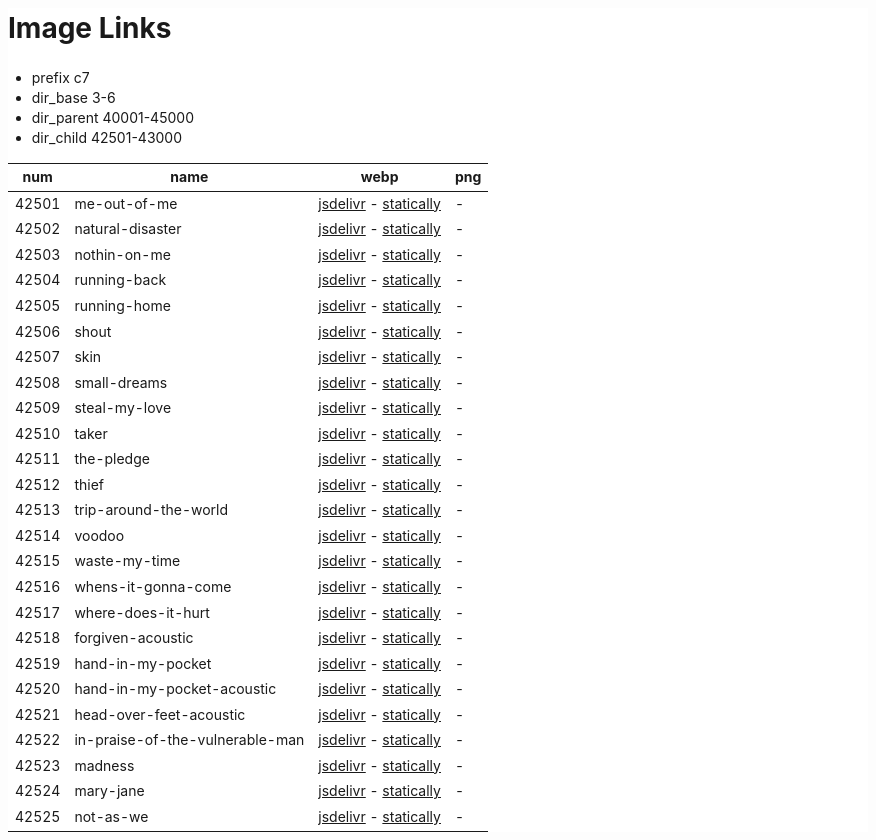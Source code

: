 # Image Links

- prefix c7
- dir_base 3-6
- dir_parent 40001-45000
- dir_child 42501-43000

|  num  | name | webp | png |
|-------|------|------|-----|
|42501|me-out-of-me|[jsdelivr](https://cdn.jsdelivr.net/gh/dbchord/c7-3-6/40001-45000/42501-43000/me-out-of-me.webp) - [statically](https://cdn.statically.io/gh/dbchord/c7-3-6/i/40001-45000/42501-43000/me-out-of-me.webp)| - |
|42502|natural-disaster|[jsdelivr](https://cdn.jsdelivr.net/gh/dbchord/c7-3-6/40001-45000/42501-43000/natural-disaster.webp) - [statically](https://cdn.statically.io/gh/dbchord/c7-3-6/i/40001-45000/42501-43000/natural-disaster.webp)| - |
|42503|nothin-on-me|[jsdelivr](https://cdn.jsdelivr.net/gh/dbchord/c7-3-6/40001-45000/42501-43000/nothin-on-me.webp) - [statically](https://cdn.statically.io/gh/dbchord/c7-3-6/i/40001-45000/42501-43000/nothin-on-me.webp)| - |
|42504|running-back|[jsdelivr](https://cdn.jsdelivr.net/gh/dbchord/c7-3-6/40001-45000/42501-43000/running-back.webp) - [statically](https://cdn.statically.io/gh/dbchord/c7-3-6/i/40001-45000/42501-43000/running-back.webp)| - |
|42505|running-home|[jsdelivr](https://cdn.jsdelivr.net/gh/dbchord/c7-3-6/40001-45000/42501-43000/running-home.webp) - [statically](https://cdn.statically.io/gh/dbchord/c7-3-6/i/40001-45000/42501-43000/running-home.webp)| - |
|42506|shout|[jsdelivr](https://cdn.jsdelivr.net/gh/dbchord/c7-3-6/40001-45000/42501-43000/shout.webp) - [statically](https://cdn.statically.io/gh/dbchord/c7-3-6/i/40001-45000/42501-43000/shout.webp)| - |
|42507|skin|[jsdelivr](https://cdn.jsdelivr.net/gh/dbchord/c7-3-6/40001-45000/42501-43000/skin.webp) - [statically](https://cdn.statically.io/gh/dbchord/c7-3-6/i/40001-45000/42501-43000/skin.webp)| - |
|42508|small-dreams|[jsdelivr](https://cdn.jsdelivr.net/gh/dbchord/c7-3-6/40001-45000/42501-43000/small-dreams.webp) - [statically](https://cdn.statically.io/gh/dbchord/c7-3-6/i/40001-45000/42501-43000/small-dreams.webp)| - |
|42509|steal-my-love|[jsdelivr](https://cdn.jsdelivr.net/gh/dbchord/c7-3-6/40001-45000/42501-43000/steal-my-love.webp) - [statically](https://cdn.statically.io/gh/dbchord/c7-3-6/i/40001-45000/42501-43000/steal-my-love.webp)| - |
|42510|taker|[jsdelivr](https://cdn.jsdelivr.net/gh/dbchord/c7-3-6/40001-45000/42501-43000/taker.webp) - [statically](https://cdn.statically.io/gh/dbchord/c7-3-6/i/40001-45000/42501-43000/taker.webp)| - |
|42511|the-pledge|[jsdelivr](https://cdn.jsdelivr.net/gh/dbchord/c7-3-6/40001-45000/42501-43000/the-pledge.webp) - [statically](https://cdn.statically.io/gh/dbchord/c7-3-6/i/40001-45000/42501-43000/the-pledge.webp)| - |
|42512|thief|[jsdelivr](https://cdn.jsdelivr.net/gh/dbchord/c7-3-6/40001-45000/42501-43000/thief.webp) - [statically](https://cdn.statically.io/gh/dbchord/c7-3-6/i/40001-45000/42501-43000/thief.webp)| - |
|42513|trip-around-the-world|[jsdelivr](https://cdn.jsdelivr.net/gh/dbchord/c7-3-6/40001-45000/42501-43000/trip-around-the-world.webp) - [statically](https://cdn.statically.io/gh/dbchord/c7-3-6/i/40001-45000/42501-43000/trip-around-the-world.webp)| - |
|42514|voodoo|[jsdelivr](https://cdn.jsdelivr.net/gh/dbchord/c7-3-6/40001-45000/42501-43000/voodoo.webp) - [statically](https://cdn.statically.io/gh/dbchord/c7-3-6/i/40001-45000/42501-43000/voodoo.webp)| - |
|42515|waste-my-time|[jsdelivr](https://cdn.jsdelivr.net/gh/dbchord/c7-3-6/40001-45000/42501-43000/waste-my-time.webp) - [statically](https://cdn.statically.io/gh/dbchord/c7-3-6/i/40001-45000/42501-43000/waste-my-time.webp)| - |
|42516|whens-it-gonna-come|[jsdelivr](https://cdn.jsdelivr.net/gh/dbchord/c7-3-6/40001-45000/42501-43000/whens-it-gonna-come.webp) - [statically](https://cdn.statically.io/gh/dbchord/c7-3-6/i/40001-45000/42501-43000/whens-it-gonna-come.webp)| - |
|42517|where-does-it-hurt|[jsdelivr](https://cdn.jsdelivr.net/gh/dbchord/c7-3-6/40001-45000/42501-43000/where-does-it-hurt.webp) - [statically](https://cdn.statically.io/gh/dbchord/c7-3-6/i/40001-45000/42501-43000/where-does-it-hurt.webp)| - |
|42518|forgiven-acoustic|[jsdelivr](https://cdn.jsdelivr.net/gh/dbchord/c7-3-6/40001-45000/42501-43000/forgiven-acoustic.webp) - [statically](https://cdn.statically.io/gh/dbchord/c7-3-6/i/40001-45000/42501-43000/forgiven-acoustic.webp)| - |
|42519|hand-in-my-pocket|[jsdelivr](https://cdn.jsdelivr.net/gh/dbchord/c7-3-6/40001-45000/42501-43000/hand-in-my-pocket.webp) - [statically](https://cdn.statically.io/gh/dbchord/c7-3-6/i/40001-45000/42501-43000/hand-in-my-pocket.webp)| - |
|42520|hand-in-my-pocket-acoustic|[jsdelivr](https://cdn.jsdelivr.net/gh/dbchord/c7-3-6/40001-45000/42501-43000/hand-in-my-pocket-acoustic.webp) - [statically](https://cdn.statically.io/gh/dbchord/c7-3-6/i/40001-45000/42501-43000/hand-in-my-pocket-acoustic.webp)| - |
|42521|head-over-feet-acoustic|[jsdelivr](https://cdn.jsdelivr.net/gh/dbchord/c7-3-6/40001-45000/42501-43000/head-over-feet-acoustic.webp) - [statically](https://cdn.statically.io/gh/dbchord/c7-3-6/i/40001-45000/42501-43000/head-over-feet-acoustic.webp)| - |
|42522|in-praise-of-the-vulnerable-man|[jsdelivr](https://cdn.jsdelivr.net/gh/dbchord/c7-3-6/40001-45000/42501-43000/in-praise-of-the-vulnerable-man.webp) - [statically](https://cdn.statically.io/gh/dbchord/c7-3-6/i/40001-45000/42501-43000/in-praise-of-the-vulnerable-man.webp)| - |
|42523|madness|[jsdelivr](https://cdn.jsdelivr.net/gh/dbchord/c7-3-6/40001-45000/42501-43000/madness.webp) - [statically](https://cdn.statically.io/gh/dbchord/c7-3-6/i/40001-45000/42501-43000/madness.webp)| - |
|42524|mary-jane|[jsdelivr](https://cdn.jsdelivr.net/gh/dbchord/c7-3-6/40001-45000/42501-43000/mary-jane.webp) - [statically](https://cdn.statically.io/gh/dbchord/c7-3-6/i/40001-45000/42501-43000/mary-jane.webp)| - |
|42525|not-as-we|[jsdelivr](https://cdn.jsdelivr.net/gh/dbchord/c7-3-6/40001-45000/42501-43000/not-as-we.webp) - [statically](https://cdn.statically.io/gh/dbchord/c7-3-6/i/40001-45000/42501-43000/not-as-we.webp)| - |